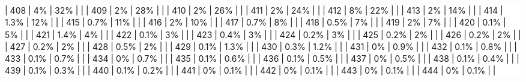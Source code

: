 | 408 | 4% | 32% |  |
| 409 | 2% | 28% |  |
| 410 | 2% | 26% |  |
| 411 | 2% | 24% |  |
| 412 | 8% | 22% |  |
| 413 | 2% | 14% |  |
| 414 | 1.3% | 12% |  |
| 415 | 0.7% | 11% |  |
| 416 | 2% | 10% |  |
| 417 | 0.7% | 8% |  |
| 418 | 0.5% | 7% |  |
| 419 | 2% | 7% |  |
| 420 | 0.1% | 5% |  |
| 421 | 1.4% | 4% |  |
| 422 | 0.1% | 3% |  |
| 423 | 0.4% | 3% |  |
| 424 | 0.2% | 3% |  |
| 425 | 0.2% | 2% |  |
| 426 | 0.2% | 2% |  |
| 427 | 0.2% | 2% |  |
| 428 | 0.5% | 2% |  |
| 429 | 0.1% | 1.3% |  |
| 430 | 0.3% | 1.2% |  |
| 431 | 0% | 0.9% |  |
| 432 | 0.1% | 0.8% |  |
| 433 | 0.1% | 0.7% |  |
| 434 | 0% | 0.7% |  |
| 435 | 0.1% | 0.6% |  |
| 436 | 0.1% | 0.5% |  |
| 437 | 0% | 0.5% |  |
| 438 | 0.1% | 0.4% |  |
| 439 | 0.1% | 0.3% |  |
| 440 | 0.1% | 0.2% |  |
| 441 | 0% | 0.1% |  |
| 442 | 0% | 0.1% |  |
| 443 | 0% | 0.1% |  |
| 444 | 0% | 0.1% |  |